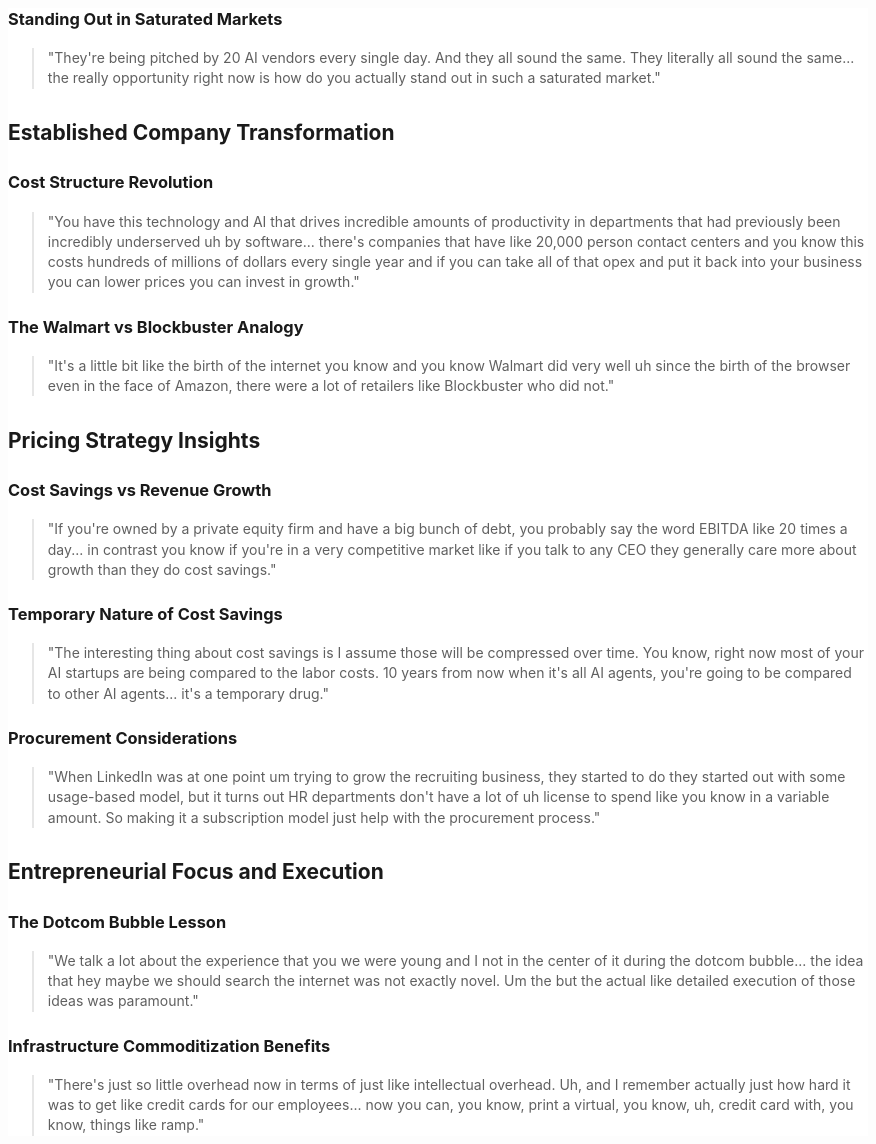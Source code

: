 ### Standing Out in Saturated Markets
> "They're being pitched by 20 AI vendors every single day. And they all sound the same. They literally all sound the same... the really opportunity right now is how do you actually stand out in such a saturated market."

## Established Company Transformation

### Cost Structure Revolution
> "You have this technology and AI that drives incredible amounts of productivity in departments that had previously been incredibly underserved uh by software... there's companies that have like 20,000 person contact centers and you know this costs hundreds of millions of dollars every single year and if you can take all of that opex and put it back into your business you can lower prices you can invest in growth."

### The Walmart vs Blockbuster Analogy
> "It's a little bit like the birth of the internet you know and you know Walmart did very well uh since the birth of the browser even in the face of Amazon, there were a lot of retailers like Blockbuster who did not."

## Pricing Strategy Insights

### Cost Savings vs Revenue Growth
> "If you're owned by a private equity firm and have a big bunch of debt, you probably say the word EBITDA like 20 times a day... in contrast you know if you're in a very competitive market like if you talk to any CEO they generally care more about growth than they do cost savings."

### Temporary Nature of Cost Savings
> "The interesting thing about cost savings is I assume those will be compressed over time. You know, right now most of your AI startups are being compared to the labor costs. 10 years from now when it's all AI agents, you're going to be compared to other AI agents... it's a temporary drug."

### Procurement Considerations
> "When LinkedIn was at one point um trying to grow the recruiting business, they started to do they started out with some usage-based model, but it turns out HR departments don't have a lot of uh license to spend like you know in a variable amount. So making it a subscription model just help with the procurement process."

## Entrepreneurial Focus and Execution

### The Dotcom Bubble Lesson
> "We talk a lot about the experience that you we were young and I not in the center of it during the dotcom bubble... the idea that hey maybe we should search the internet was not exactly novel. Um the but the actual like detailed execution of those ideas was paramount."

### Infrastructure Commoditization Benefits
> "There's just so little overhead now in terms of just like intellectual overhead. Uh, and I remember actually just how hard it was to get like credit cards for our employees... now you can, you know, print a virtual, you know, uh, credit card with, you know, things like ramp."
